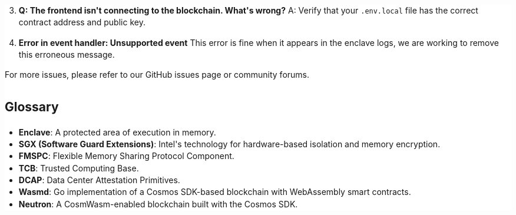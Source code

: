 3. **Q: The frontend isn't connecting to the blockchain. What's wrong?**
   A: Verify that your `.env.local` file has the correct contract address and public key.

4. **Error in event handler: Unsupported event**
   This error is fine when it appears in the enclave logs, we are working to remove this erroneous message.

For more issues, please refer to our GitHub issues page or community forums.

## Glossary

- **Enclave**: A protected area of execution in memory.
- **SGX (Software Guard Extensions)**: Intel's technology for hardware-based isolation and memory encryption.
- **FMSPC**: Flexible Memory Sharing Protocol Component.
- **TCB**: Trusted Computing Base.
- **DCAP**: Data Center Attestation Primitives.
- **Wasmd**: Go implementation of a Cosmos SDK-based blockchain with WebAssembly smart contracts.
- **Neutron**: A CosmWasm-enabled blockchain built with the Cosmos SDK.
